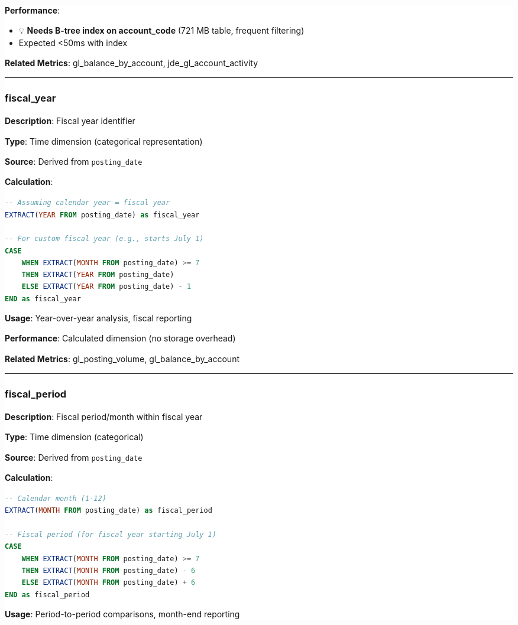 **Performance**:
- 💡 **Needs B-tree index on account_code** (721 MB table, frequent filtering)
- Expected <50ms with index

**Related Metrics**: gl_balance_by_account, jde_gl_account_activity

---

### fiscal_year
**Description**: Fiscal year identifier

**Type**: Time dimension (categorical representation)

**Source**: Derived from `posting_date`

**Calculation**:
```sql
-- Assuming calendar year = fiscal year
EXTRACT(YEAR FROM posting_date) as fiscal_year

-- For custom fiscal year (e.g., starts July 1)
CASE
    WHEN EXTRACT(MONTH FROM posting_date) >= 7
    THEN EXTRACT(YEAR FROM posting_date)
    ELSE EXTRACT(YEAR FROM posting_date) - 1
END as fiscal_year
```

**Usage**: Year-over-year analysis, fiscal reporting

**Performance**: Calculated dimension (no storage overhead)

**Related Metrics**: gl_posting_volume, gl_balance_by_account

---

### fiscal_period
**Description**: Fiscal period/month within fiscal year

**Type**: Time dimension (categorical)

**Source**: Derived from `posting_date`

**Calculation**:
```sql
-- Calendar month (1-12)
EXTRACT(MONTH FROM posting_date) as fiscal_period

-- Fiscal period (for fiscal year starting July 1)
CASE
    WHEN EXTRACT(MONTH FROM posting_date) >= 7
    THEN EXTRACT(MONTH FROM posting_date) - 6
    ELSE EXTRACT(MONTH FROM posting_date) + 6
END as fiscal_period
```

**Usage**: Period-to-period comparisons, month-end reporting
